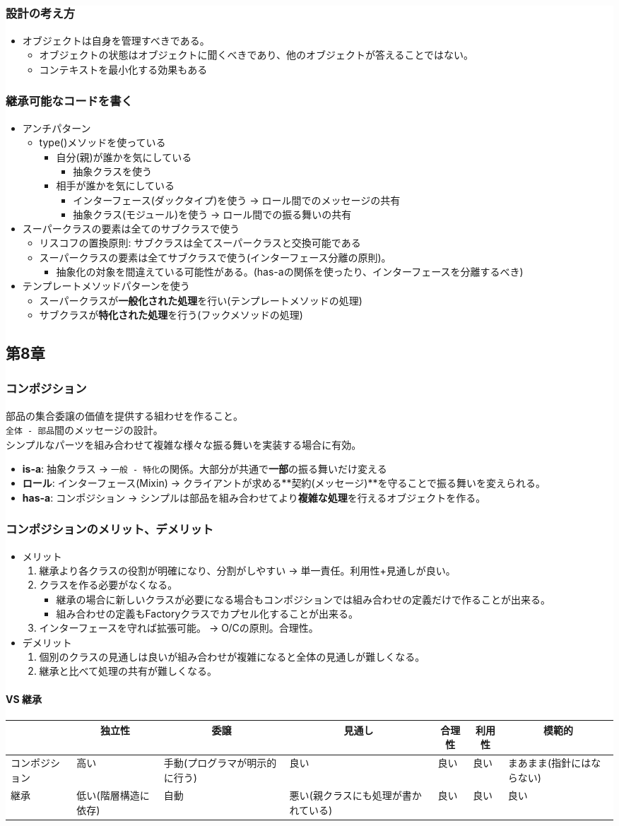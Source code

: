 
### 設計の考え方
- オブジェクトは自身を管理すべきである。  
    - オブジェクトの状態はオブジェクトに聞くべきであり、他のオブジェクトが答えることではない。
    - コンテキストを最小化する効果もある

### 継承可能なコードを書く
- アンチパターン
    - type()メソッドを使っている
        - 自分(親)が誰かを気にしている
            - 抽象クラスを使う
        - 相手が誰かを気にしている
            - インターフェース(ダックタイプ)を使う -> ロール間でのメッセージの共有
            - 抽象クラス(モジュール)を使う -> ロール間での振る舞いの共有
- スーパークラスの要素は全てのサブクラスで使う
    - リスコフの置換原則: サブクラスは全てスーパークラスと交換可能である
    - スーパークラスの要素は全てサブクラスで使う(インターフェース分離の原則)。
        - 抽象化の対象を間違えている可能性がある。(has-aの関係を使ったり、インターフェースを分離するべき)
- テンプレートメソッドパターンを使う
    - スーパークラスが**一般化された処理**を行い(テンプレートメソッドの処理)
    - サブクラスが**特化された処理**を行う(フックメソッドの処理)

## 第8章
### コンポジション
部品の集合委譲の価値を提供する組わせを作ること。  
`全体 - 部品`間のメッセージの設計。  
シンプルなパーツを組み合わせて複雑な様々な振る舞いを実装する場合に有効。

- **is-a**: 抽象クラス -> `一般 - 特化`の関係。大部分が共通で**一部**の振る舞いだけ変える
- **ロール**: インターフェース(Mixin) -> クライアントが求める**契約(メッセージ)**を守ることで振る舞いを変えられる。
- **has-a**: コンポジション -> シンプルは部品を組み合わせてより**複雑な処理**を行えるオブジェクトを作る。

### コンポジションのメリット、デメリット
- メリット
    1. 継承より各クラスの役割が明確になり、分割がしやすい -> 単一責任。利用性+見通しが良い。
    2. クラスを作る必要がなくなる。
        - 継承の場合に新しいクラスが必要になる場合もコンポジションでは組み合わせの定義だけで作ることが出来る。
        - 組み合わせの定義もFactoryクラスでカプセル化することが出来る。
    3. インターフェースを守れば拡張可能。 -> O/Cの原則。合理性。
- デメリット
    1. 個別のクラスの見通しは良いが組み合わせが複雑になると全体の見通しが難しくなる。
    2. 継承と比べて処理の共有が難しくなる。

#### VS 継承

||独立性|委譲|見通し|合理性|利用性|模範的|
|----|----|----|----|----|----|----|
|コンポジション|高い|手動(プログラマが明示的に行う)|良い|良い|良い|まあまま(指針にはならない)|
|継承|低い(階層構造に依存)|自動|悪い(親クラスにも処理が書かれている)|良い|良い|良い|

